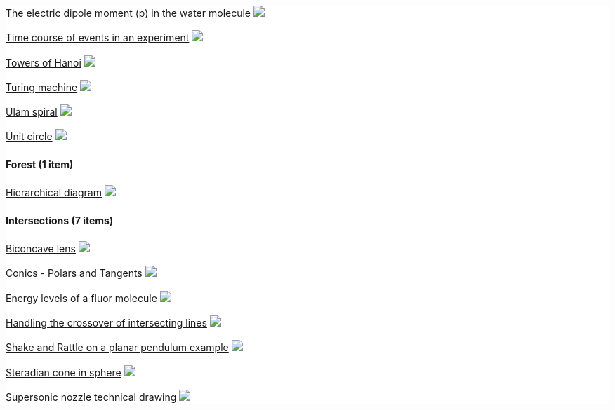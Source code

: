 [The electric dipole moment (p) in the water molecule](http://www.texample.net/tikz/examples/electric-dipole/)
<img src="http://www.texample.net/media/tikz/examples/PNG/electric-dipole.png" width="150">

[Time course of events in an experiment](http://www.texample.net/tikz/examples/events/)
<img src="http://www.texample.net/media/tikz/examples/PNG/events.png" width="150">

[Towers of Hanoi](http://www.texample.net/tikz/examples/towers-of-hanoi/)
<img src="http://www.texample.net/media/tikz/examples/PNG/towers-of-hanoi.png" width="150">

[Turing machine](http://www.texample.net/tikz/examples/turing-machine/)
<img src="http://www.texample.net/media/tikz/examples/PNG/turing-machine.png" width="150">

[Ulam spiral](http://www.texample.net/tikz/examples/ulam-spiral/)
<img src="http://www.texample.net/media/tikz/examples/PNG/ulam-spiral.png" width="150">

[Unit circle](http://www.texample.net/tikz/examples/unit-circle/)
<img src="http://www.texample.net/media/tikz/examples/PNG/unit-circle.png" width="150">

#### Forest (1 item)

[Hierarchical diagram](http://www.texample.net/tikz/examples/hierarchical-diagram/)
<img src="http://www.texample.net/media/tikz/examples/PNG/hierarchical-diagram.png" width="250">

#### Intersections (7 items)

[Biconcave lens](http://www.texample.net/tikz/examples/biconcave-lens/)
<img src="http://www.texample.net/media/tikz/examples/PNG/biconcave-lens.png" width="150">

[Conics - Polars and Tangents](http://www.texample.net/tikz/examples/polars-tangents-conic/)
<img src="http://www.texample.net/media/tikz/examples/PNG/polars-tangents-conic.png" width="150">

[Energy levels of a fluor molecule](http://www.texample.net/tikz/examples/fluor-energy-levels/)
<img src="http://www.texample.net/media/tikz/examples/PNG/fluor-energy-levels.png" width="150">

[Handling the crossover of intersecting lines](http://www.texample.net/tikz/examples/line-junction/)
<img src="http://www.texample.net/media/tikz/examples/PNG/line-junction.png" width="150">

[Shake and Rattle on a planar pendulum example](http://www.texample.net/tikz/examples/shake-rattle-pendulum/)
<img src="http://www.texample.net/media/tikz/examples/PNG/shake-rattle-pendulum.png" width="150">

[Steradian cone in sphere](http://www.texample.net/tikz/examples/steradian-cone-sphere/)
<img src="http://www.texample.net/media/tikz/examples/PNG/steradian-cone-sphere.png" width="150">

[Supersonic nozzle technical drawing](http://www.texample.net/tikz/examples/supersonic-nozzle/)
<img src="http://www.texample.net/media/tikz/examples/PNG/supersonic-nozzle.png" width="150">
